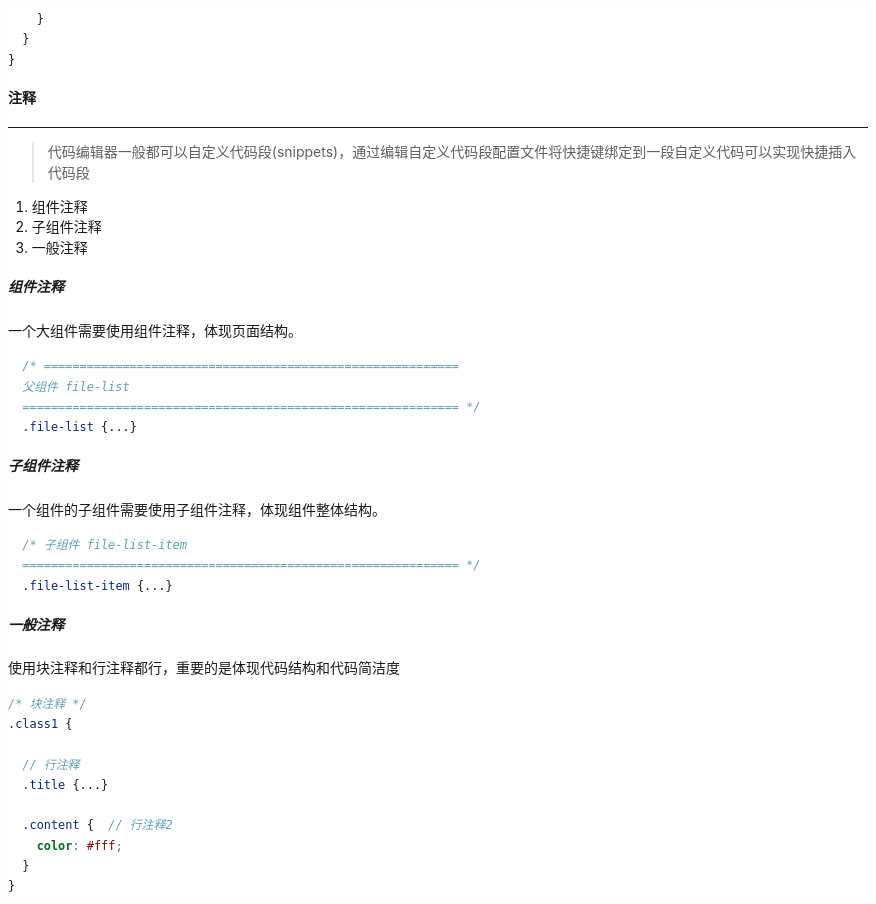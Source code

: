 ```scss
    }
  }
}
```

#### 注释  
---------------------------------

>代码编辑器一般都可以自定义代码段(snippets)，通过编辑自定义代码段配置文件将快捷键绑定到一段自定义代码可以实现快捷插入代码段  

1. 组件注释  
2. 子组件注释  
3. 一般注释  

##### 组件注释  

一个大组件需要使用组件注释，体现页面结构。  

```scss
  /* ==========================================================
  父组件 file-list
  ============================================================= */
  .file-list {...}

```

##### 子组件注释  

一个组件的子组件需要使用子组件注释，体现组件整体结构。  

```scss
  /* 子组件 file-list-item
  ============================================================= */
  .file-list-item {...}

```

##### 一般注释  

使用块注释和行注释都行，重要的是体现代码结构和代码简洁度  

```scss
/* 块注释 */
.class1 {

  // 行注释
  .title {...}

  .content {  // 行注释2
    color: #fff;
  }
}
```
